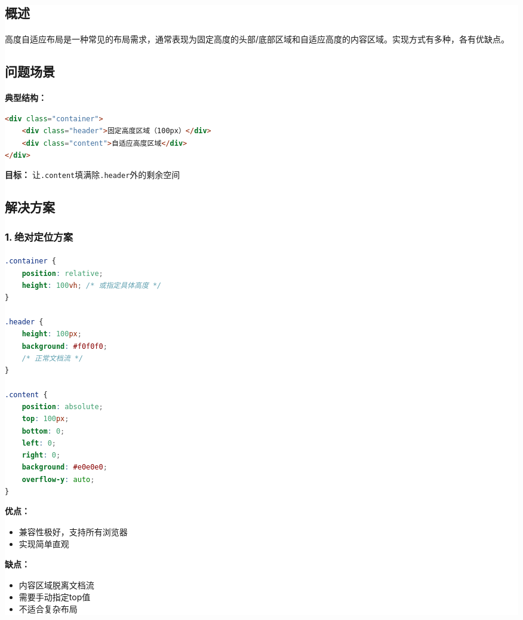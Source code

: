 ## 概述

高度自适应布局是一种常见的布局需求，通常表现为固定高度的头部/底部区域和自适应高度的内容区域。实现方式有多种，各有优缺点。

## 问题场景

**典型结构：**
```html
<div class="container">
    <div class="header">固定高度区域（100px）</div>
    <div class="content">自适应高度区域</div>
</div>
```

**目标：** 让`.content`填满除`.header`外的剩余空间

## 解决方案

### 1. 绝对定位方案

```css
.container {
    position: relative;
    height: 100vh; /* 或指定具体高度 */
}

.header {
    height: 100px;
    background: #f0f0f0;
    /* 正常文档流 */
}

.content {
    position: absolute;
    top: 100px;
    bottom: 0;
    left: 0;
    right: 0;
    background: #e0e0e0;
    overflow-y: auto;
}
```

**优点：**
- 兼容性极好，支持所有浏览器
- 实现简单直观

**缺点：**
- 内容区域脱离文档流
- 需要手动指定top值
- 不适合复杂布局
